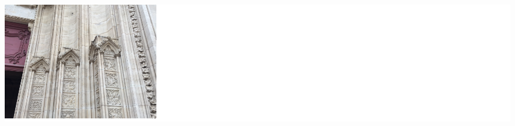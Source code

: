 <a href="/images/posts/2016-11-12-LL2016/photos/IMG_0032.jpg"><img width="30%" src="/images/posts/2016-11-12-LL2016/photos/IMG_0032.jpg"></a>
